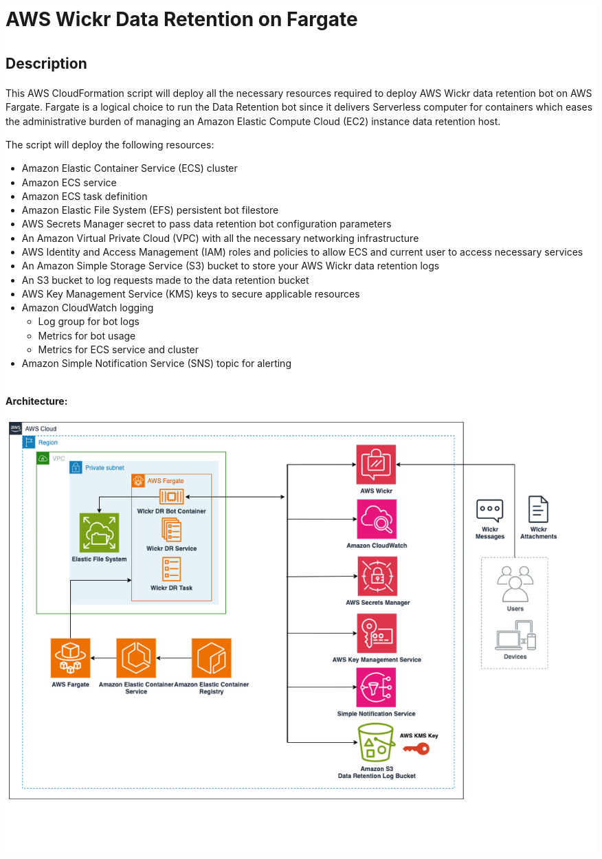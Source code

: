 # AWS Wickr Data Retention on Fargate

## Description
This AWS CloudFormation script will deploy all the necessary resources required to deploy AWS Wickr data retention bot on AWS Fargate.  Fargate is a logical choice to run the Data Retention bot since it delivers Serverless computer for containers which eases the administrative burden of managing an Amazon Elastic Compute Cloud (EC2) instance data retention host.

The script will deploy the following resources:
-   Amazon Elastic Container Service (ECS) cluster
-   Amazon ECS service
-   Amazon ECS task definition
-   Amazon Elastic File System (EFS) persistent bot filestore
-   AWS Secrets Manager secret to pass data retention bot configuration parameters
-   An Amazon Virtual Private Cloud (VPC) with all the necessary networking infrastructure
-   AWS Identity and Access Management (IAM) roles and policies to allow ECS and current user to access necessary services
-   An Amazon Simple Storage Service (S3) bucket to store your AWS Wickr data retention logs
-   An S3 bucket to log requests made to the data retention bucket
-   AWS Key Management Service (KMS) keys to secure applicable resources
-   Amazon CloudWatch logging
    -   Log group for bot logs
    -   Metrics for bot usage
    -   Metrics for ECS service and cluster
-   Amazon Simple Notification Service (SNS) topic for alerting

&nbsp;  
**Architecture:**
<center><img src="assets/aws_wickr_fargate_dr.png" alt="drawing" width="1000"/></center>
&nbsp;  
&nbsp;
